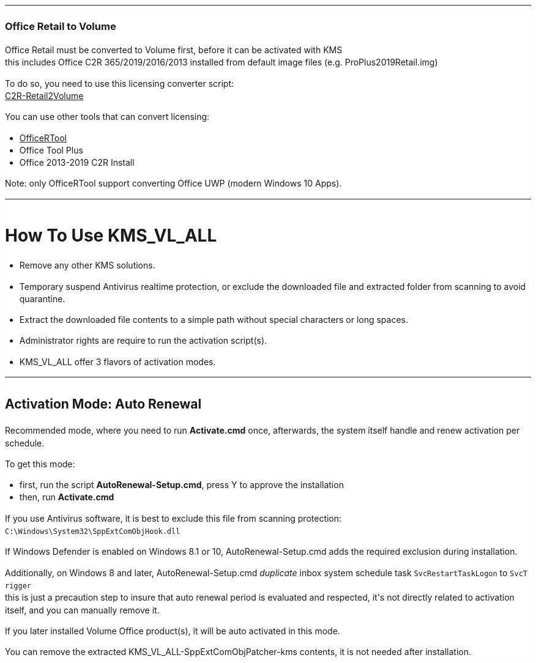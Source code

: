 ___
### Office Retail to Volume

Office Retail must be converted to Volume first, before it can be activated with KMS  
this includes Office C2R 365/2019/2016/2013 installed from default image files (e.g. ProPlus2019Retail.img)  

To do so, you need to use this licensing converter script:  
[C2R-Retail2Volume](https://forums.mydigitallife.net/posts/1150042/)

You can use other tools that can convert licensing:  
* [OfficeRTool](https://forums.mydigitallife.net/posts/1125229/)  
* Office Tool Plus  
* Office 2013-2019 C2R Install

Note: only OfficeRTool support converting Office UWP (modern Windows 10 Apps).

___
# How To Use KMS_VL_ALL

* Remove any other KMS solutions.

- Temporary suspend Antivirus realtime protection, or exclude the downloaded file and extracted folder from scanning to avoid quarantine.

* Extract the downloaded file contents to a simple path without special characters or long spaces.

- Administrator rights are require to run the activation script(s).

* KMS_VL_ALL offer 3 flavors of activation modes.

___
## Activation Mode: Auto Renewal

Recommended mode, where you need to run **Activate.cmd** once, afterwards, the system itself handle and renew activation per schedule.

To get this mode:  
- first, run the script **AutoRenewal-Setup.cmd**, press Y to approve the installation  
- then, run **Activate.cmd**

If you use Antivirus software, it is best to exclude this file from scanning protection:  
`C:\Windows\System32\SppExtComObjHook.dll`

If Windows Defender is enabled on Windows 8.1 or 10, AutoRenewal-Setup.cmd adds the required exclusion during installation.

Additionally, on Windows 8 and later, AutoRenewal-Setup.cmd *duplicate* inbox system schedule task `SvcRestartTaskLogon` to `SvcTrigger`  
this is just a precaution step to insure that auto renewal period is evaluated and respected, it's not directly related to activation itself, and you can manually remove it.

If you later installed Volume Office product(s), it will be auto activated in this mode.

You can remove the extracted KMS_VL_ALL-SppExtComObjPatcher-kms contents, it is not needed after installation.

